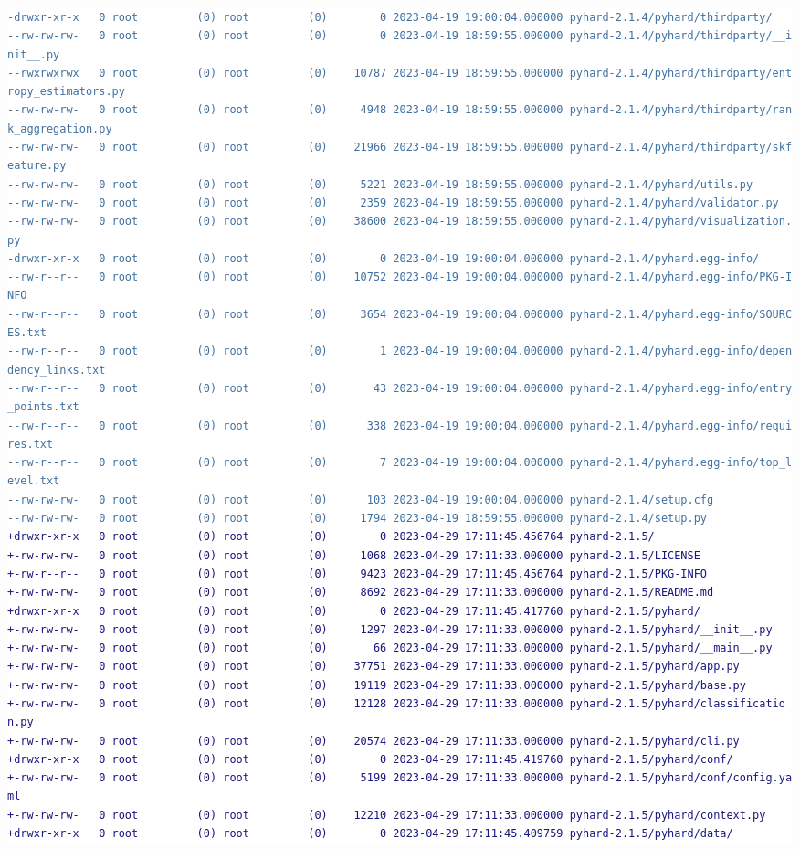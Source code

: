 ```diff
-drwxr-xr-x   0 root         (0) root         (0)        0 2023-04-19 19:00:04.000000 pyhard-2.1.4/pyhard/thirdparty/
--rw-rw-rw-   0 root         (0) root         (0)        0 2023-04-19 18:59:55.000000 pyhard-2.1.4/pyhard/thirdparty/__init__.py
--rwxrwxrwx   0 root         (0) root         (0)    10787 2023-04-19 18:59:55.000000 pyhard-2.1.4/pyhard/thirdparty/entropy_estimators.py
--rw-rw-rw-   0 root         (0) root         (0)     4948 2023-04-19 18:59:55.000000 pyhard-2.1.4/pyhard/thirdparty/rank_aggregation.py
--rw-rw-rw-   0 root         (0) root         (0)    21966 2023-04-19 18:59:55.000000 pyhard-2.1.4/pyhard/thirdparty/skfeature.py
--rw-rw-rw-   0 root         (0) root         (0)     5221 2023-04-19 18:59:55.000000 pyhard-2.1.4/pyhard/utils.py
--rw-rw-rw-   0 root         (0) root         (0)     2359 2023-04-19 18:59:55.000000 pyhard-2.1.4/pyhard/validator.py
--rw-rw-rw-   0 root         (0) root         (0)    38600 2023-04-19 18:59:55.000000 pyhard-2.1.4/pyhard/visualization.py
-drwxr-xr-x   0 root         (0) root         (0)        0 2023-04-19 19:00:04.000000 pyhard-2.1.4/pyhard.egg-info/
--rw-r--r--   0 root         (0) root         (0)    10752 2023-04-19 19:00:04.000000 pyhard-2.1.4/pyhard.egg-info/PKG-INFO
--rw-r--r--   0 root         (0) root         (0)     3654 2023-04-19 19:00:04.000000 pyhard-2.1.4/pyhard.egg-info/SOURCES.txt
--rw-r--r--   0 root         (0) root         (0)        1 2023-04-19 19:00:04.000000 pyhard-2.1.4/pyhard.egg-info/dependency_links.txt
--rw-r--r--   0 root         (0) root         (0)       43 2023-04-19 19:00:04.000000 pyhard-2.1.4/pyhard.egg-info/entry_points.txt
--rw-r--r--   0 root         (0) root         (0)      338 2023-04-19 19:00:04.000000 pyhard-2.1.4/pyhard.egg-info/requires.txt
--rw-r--r--   0 root         (0) root         (0)        7 2023-04-19 19:00:04.000000 pyhard-2.1.4/pyhard.egg-info/top_level.txt
--rw-rw-rw-   0 root         (0) root         (0)      103 2023-04-19 19:00:04.000000 pyhard-2.1.4/setup.cfg
--rw-rw-rw-   0 root         (0) root         (0)     1794 2023-04-19 18:59:55.000000 pyhard-2.1.4/setup.py
+drwxr-xr-x   0 root         (0) root         (0)        0 2023-04-29 17:11:45.456764 pyhard-2.1.5/
+-rw-rw-rw-   0 root         (0) root         (0)     1068 2023-04-29 17:11:33.000000 pyhard-2.1.5/LICENSE
+-rw-r--r--   0 root         (0) root         (0)     9423 2023-04-29 17:11:45.456764 pyhard-2.1.5/PKG-INFO
+-rw-rw-rw-   0 root         (0) root         (0)     8692 2023-04-29 17:11:33.000000 pyhard-2.1.5/README.md
+drwxr-xr-x   0 root         (0) root         (0)        0 2023-04-29 17:11:45.417760 pyhard-2.1.5/pyhard/
+-rw-rw-rw-   0 root         (0) root         (0)     1297 2023-04-29 17:11:33.000000 pyhard-2.1.5/pyhard/__init__.py
+-rw-rw-rw-   0 root         (0) root         (0)       66 2023-04-29 17:11:33.000000 pyhard-2.1.5/pyhard/__main__.py
+-rw-rw-rw-   0 root         (0) root         (0)    37751 2023-04-29 17:11:33.000000 pyhard-2.1.5/pyhard/app.py
+-rw-rw-rw-   0 root         (0) root         (0)    19119 2023-04-29 17:11:33.000000 pyhard-2.1.5/pyhard/base.py
+-rw-rw-rw-   0 root         (0) root         (0)    12128 2023-04-29 17:11:33.000000 pyhard-2.1.5/pyhard/classification.py
+-rw-rw-rw-   0 root         (0) root         (0)    20574 2023-04-29 17:11:33.000000 pyhard-2.1.5/pyhard/cli.py
+drwxr-xr-x   0 root         (0) root         (0)        0 2023-04-29 17:11:45.419760 pyhard-2.1.5/pyhard/conf/
+-rw-rw-rw-   0 root         (0) root         (0)     5199 2023-04-29 17:11:33.000000 pyhard-2.1.5/pyhard/conf/config.yaml
+-rw-rw-rw-   0 root         (0) root         (0)    12210 2023-04-29 17:11:33.000000 pyhard-2.1.5/pyhard/context.py
+drwxr-xr-x   0 root         (0) root         (0)        0 2023-04-29 17:11:45.409759 pyhard-2.1.5/pyhard/data/
```